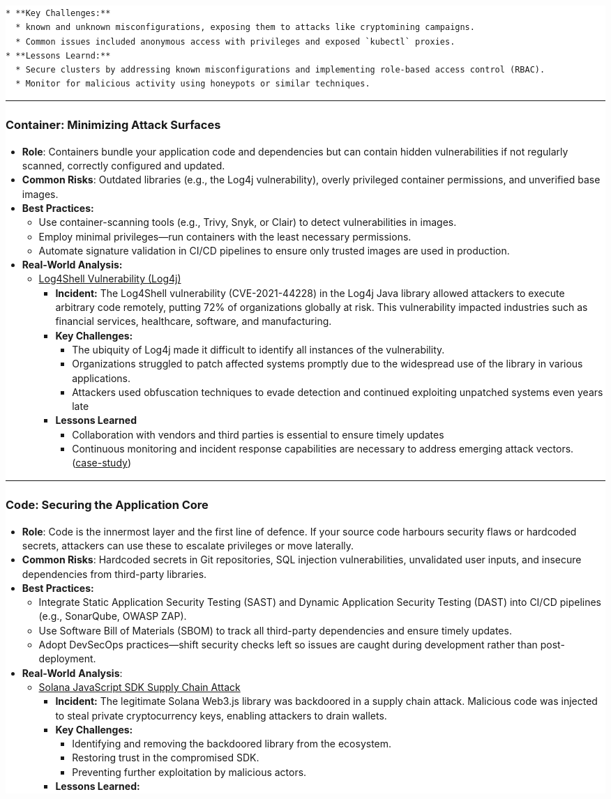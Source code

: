     * **Key Challenges:**
      * known and unknown misconfigurations, exposing them to attacks like cryptomining campaigns.
      * Common issues included anonymous access with privileges and exposed `kubectl` proxies.
    * **Lessons Learnd:**
      * Secure clusters by addressing known misconfigurations and implementing role-based access control (RBAC).
      * Monitor for malicious activity using honeypots or similar techniques.

***

### Container: **Minimizing Attack Surfaces**

* **Role**: Containers bundle your application code and dependencies but can contain hidden vulnerabilities if not regularly scanned, correctly configured and updated.
* **Common Risks**: Outdated libraries (e.g., the Log4j vulnerability), overly privileged container permissions, and unverified base images.
* **Best Practices:**
  * Use container-scanning tools (e.g., Trivy, Snyk, or Clair) to detect vulnerabilities in images.
  * Employ minimal privileges—run containers with the least necessary permissions.
  * Automate signature validation in CI/CD pipelines to ensure only trusted images are used in production.
* **Real-World Analysis:**
  * [Log4Shell Vulnerability (Log4j)](https://www.criticalstart.com/log4j-the-aftermath-and-lessons-learned/)
    * **Incident:** The Log4Shell vulnerability (CVE-2021-44228) in the Log4j Java library allowed attackers to execute arbitrary code remotely, putting 72% of organizations globally at risk. This vulnerability impacted industries such as financial services, healthcare, software, and manufacturing.
    * **Key Challenges:**
      * The ubiquity of Log4j made it difficult to identify all instances of the vulnerability.
      * Organizations struggled to patch affected systems promptly due to the widespread use of the library in various applications.
      * Attackers used obfuscation techniques to evade detection and continued exploiting unpatched systems even years late
    * **Lessons Learned**
      * Collaboration with vendors and third parties is essential to ensure timely updates
      * Continuous monitoring and incident response capabilities are necessary to address emerging attack vectors. ([case-study](https://secureops.com/blog/log4j-a-case-study/))

***

### &#x20;Code: Securing the Application Core

* **Role**: Code is the innermost layer and the first line of defence. If your source code harbours security flaws or hardcoded secrets, attackers can use these to escalate privileges or move laterally.
* **Common Risks**: Hardcoded secrets in Git repositories, SQL injection vulnerabilities, unvalidated user inputs, and insecure dependencies from third-party libraries.
* **Best Practices:**
  * Integrate Static Application Security Testing (SAST) and Dynamic Application Security Testing (DAST) into CI/CD pipelines (e.g., SonarQube, OWASP ZAP).
  * Use Software Bill of Materials (SBOM) to track all third-party dependencies and ensure timely updates.
  * Adopt DevSecOps practices—shift security checks left so issues are caught during development rather than post-deployment.
* **Real-World** **Analysis**:
  * [Solana JavaScript SDK Supply Chain Attack](https://www.cm-alliance.com/cybersecurity-blog/december-2024-major-cyber-attacks-data-breaches-ransomware-attacks)
    * **Incident:** The legitimate Solana Web3.js library was backdoored in a supply chain attack. Malicious code was injected to steal private cryptocurrency keys, enabling attackers to drain wallets.
    * **Key Challenges:**
      * Identifying and removing the backdoored library from the ecosystem.
      * Restoring trust in the compromised SDK.
      * Preventing further exploitation by malicious actors.
    * **Lessons Learned:**